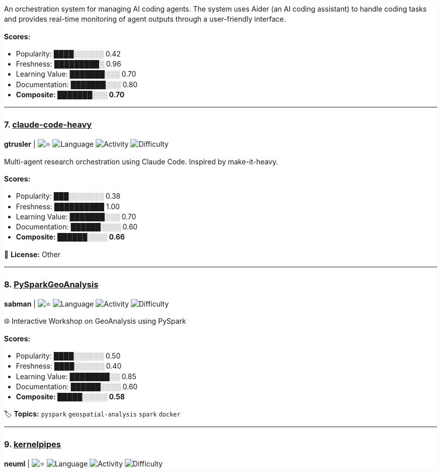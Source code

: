 An orchestration system for managing AI coding agents. The system uses Aider (an AI coding assistant) to handle coding tasks and provides real-time monitoring of agent outputs through a user-friendly interface.

**Scores:**
- Popularity: ████░░░░░░ 0.42
- Freshness: █████████░ 0.96
- Learning Value: ███████░░░ 0.70
- Documentation: ███████░░░ 0.80
- **Composite: ███████░░░ 0.70**

---

### 7. [claude-code-heavy](https://github.com/gtrusler/claude-code-heavy) 

**gtrusler** | ![⭐](https://img.shields.io/badge/%E2%AD%90-56-yellow) ![Language](https://img.shields.io/badge/Language-Shell-blue) ![Activity](https://img.shields.io/badge/Activity-Very%20Active-brightgreen) ![Difficulty](https://img.shields.io/badge/Difficulty-Advanced-red)

Multi-agent research orchestration using Claude Code. Inspired by make-it-heavy.

**Scores:**
- Popularity: ███░░░░░░░ 0.38
- Freshness: ██████████ 1.00
- Learning Value: ███████░░░ 0.70
- Documentation: ██████░░░░ 0.60
- **Composite: ██████░░░░ 0.66**

📄 **License:** Other

---

### 8. [PySparkGeoAnalysis](https://github.com/sabman/PySparkGeoAnalysis) 

**sabman** | ![⭐](https://img.shields.io/badge/%E2%AD%90-79-yellow) ![Language](https://img.shields.io/badge/Language-Jupyter%20Notebook-blue) ![Activity](https://img.shields.io/badge/Activity-Low-red) ![Difficulty](https://img.shields.io/badge/Difficulty-Advanced-red)

:globe_with_meridians: Interactive Workshop on GeoAnalysis using PySpark

**Scores:**
- Popularity: ████░░░░░░ 0.50
- Freshness: ████░░░░░░ 0.40
- Learning Value: ████████░░ 0.85
- Documentation: ██████░░░░ 0.60
- **Composite: █████░░░░░ 0.58**

🏷️ **Topics:** `pyspark` `geospatial-analysis` `spark` `docker`

---

### 9. [kernelpipes](https://github.com/neuml/kernelpipes) 

**neuml** | ![⭐](https://img.shields.io/badge/%E2%AD%90-8-yellow) ![Language](https://img.shields.io/badge/Language-Python-blue) ![Activity](https://img.shields.io/badge/Activity-Low-red) ![Difficulty](https://img.shields.io/badge/Difficulty-Advanced-red)
